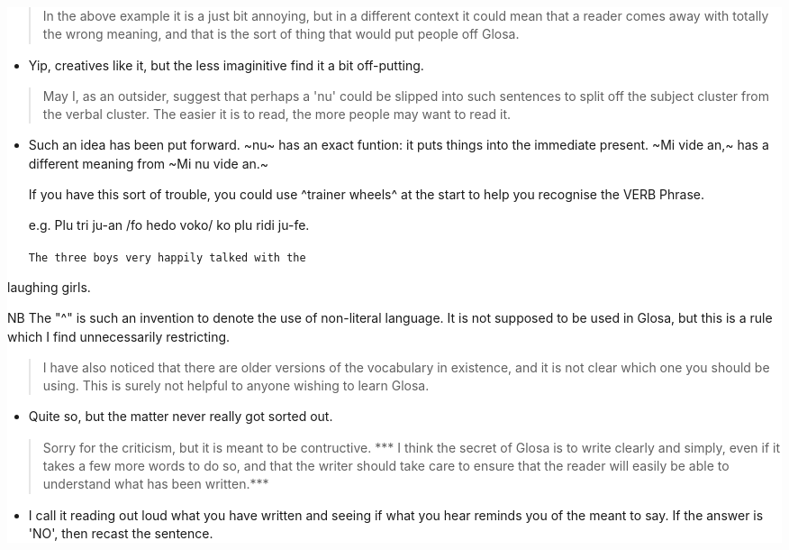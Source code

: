 >In the above example it is a just bit annoying, but
in
>a different context it could
>mean that a reader comes away with totally the wrong
>meaning, and that is the sort
>of thing that would put people off Glosa.
* Yip, creatives like it, but the less imaginitive
find it a bit off-putting.

>May I, as an outsider, suggest that perhaps a 'nu'
>could be slipped into such
>sentences to split off the subject cluster from the
>verbal cluster. The easier it
>is to read, the more people may want to read it.
* Such an idea has been put forward.  ~nu~ has an 
exact funtion: it puts things into the immediate
present.
   ~Mi vide an,~ has a different meaning from ~Mi nu
vide an.~

    If you have this sort of trouble, you could 
use ^trainer wheels^ at the start to help you
recognise the VERB Phrase.

   e.g.    Plu tri ju-an /fo hedo voko/ ko plu ridi
ju-fe.

      The three boys very happily talked with the
laughing girls.

   NB The "^" is such an invention to denote the 
use of non-literal language. It is not supposed 
to be used in Glosa, but this is a rule which I find
unnecessarily restricting.

>I have also noticed that there are older versions of
>the vocabulary in existence,
>and it is not clear which one you should be using.
>This is surely not helpful to anyone wishing to learn
>Glosa.
* Quite so, but the matter never really got sorted
out.

>Sorry for the criticism, but it is meant to be
>contructive. *** I think the secret of
>Glosa is to write clearly and simply, even if it
takes
>a few more words to do so, and
>that the writer should take care to ensure that the
>reader will easily be able to
>understand what has been written.***
* I call it reading out loud what you have 
written and seeing if what you hear reminds you of the
meant to say.
   If the answer is 'NO', then recast the sentence.
